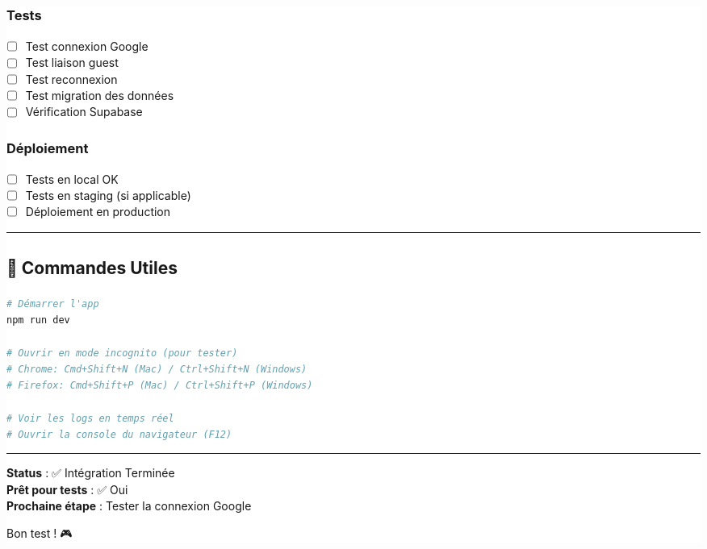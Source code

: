 ### Tests
- [ ] Test connexion Google
- [ ] Test liaison guest
- [ ] Test reconnexion
- [ ] Test migration des données
- [ ] Vérification Supabase

### Déploiement
- [ ] Tests en local OK
- [ ] Tests en staging (si applicable)
- [ ] Déploiement en production

---

## 🚀 Commandes Utiles

```bash
# Démarrer l'app
npm run dev

# Ouvrir en mode incognito (pour tester)
# Chrome: Cmd+Shift+N (Mac) / Ctrl+Shift+N (Windows)
# Firefox: Cmd+Shift+P (Mac) / Ctrl+Shift+P (Windows)

# Voir les logs en temps réel
# Ouvrir la console du navigateur (F12)
```

---

**Status** : ✅ Intégration Terminée  
**Prêt pour tests** : ✅ Oui  
**Prochaine étape** : Tester la connexion Google

Bon test ! 🎮
